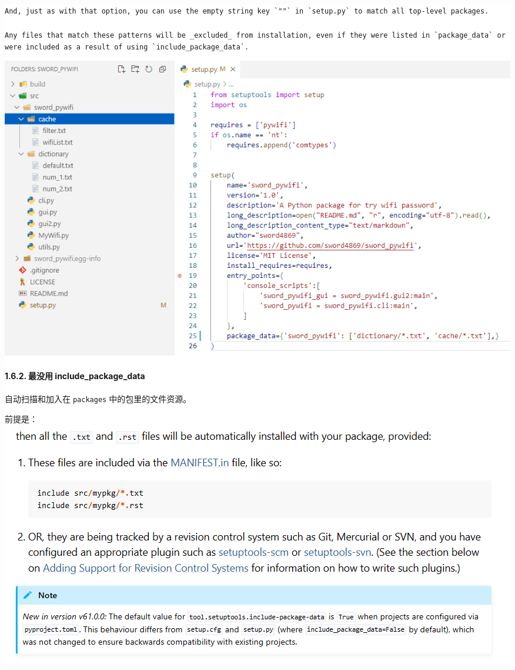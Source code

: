     And, just as with that option, you can use the empty string key `""` in `setup.py` to match all top-level packages.

    Any files that match these patterns will be _excluded_ from installation, even if they were listed in `package_data` or were included as a result of using `include_package_data`.

![Alt text](../../images/image-2.png)
#### 1.6.2. 最没用 include_package_data
自动扫描和加入在 `packages` 中的包里的文件资源。

前提是：
![Alt text](../../images/image-1.png)
